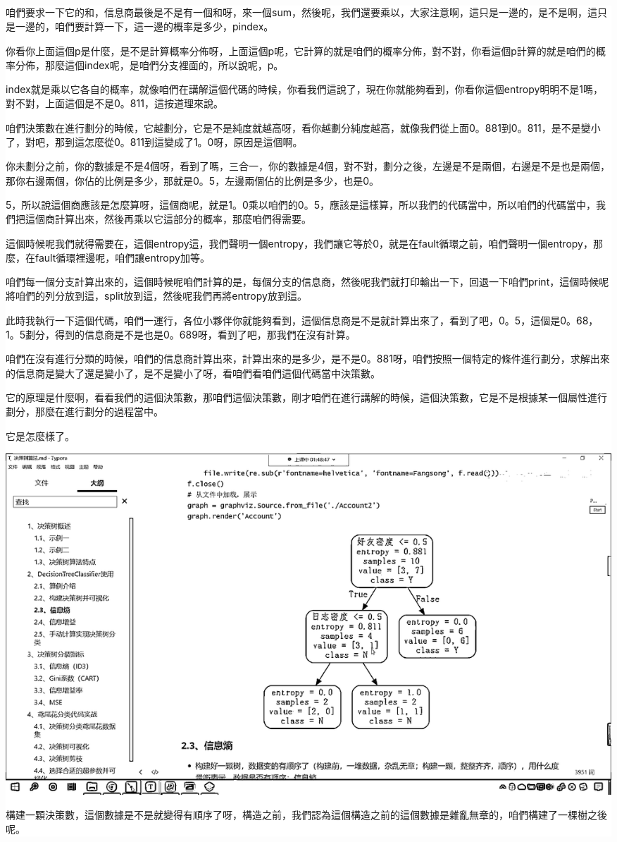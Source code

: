 咱們要求一下它的和，信息商最後是不是有一個和呀，來一個sum，然後呢，我們還要乘以，大家注意啊，這只是一邊的，是不是啊，這只是一邊的，咱們要計算一下，這一邊的概率是多少，pindex。

你看你上面這個p是什麼，是不是計算概率分佈呀，上面這個p呢，它計算的就是咱們的概率分佈，對不對，你看這個p計算的就是咱們的概率分佈，那麼這個index呢，是咱們分支裡面的，所以說呢，p。

index就是乘以它各自的概率，就像咱們在講解這個代碼的時候，你看我們這說了，現在你就能夠看到，你看你這個entropy明明不是1嗎，對不對，上面這個是不是0。811，這按道理來說。

咱們決策數在進行劃分的時候，它越劃分，它是不是純度就越高呀，看你越劃分純度越高，就像我們從上面0。881到0。811，是不是變小了，對吧，那到這怎麼從0。811到這變成了1。0呀，原因是這個啊。

你未劃分之前，你的數據是不是4個呀，看到了嗎，三合一，你的數據是4個，對不對，劃分之後，左邊是不是兩個，右邊是不是也是兩個，那你右邊兩個，你佔的比例是多少，那就是0。5，左邊兩個佔的比例是多少，也是0。

5，所以說這個商應該是怎麼算呀，這個商呢，就是1。0乘以咱們的0。5，應該是這樣算，所以我們的代碼當中，所以咱們的代碼當中，我們把這個商計算出來，然後再乘以它這部分的概率，那麼咱們得需要。

這個時候呢我們就得需要在，這個entropy這，我們聲明一個entropy，我們讓它等於0，就是在fault循環之前，咱們聲明一個entropy，那麼，在fault循環裡邊呢，咱們讓entropy加等。

咱們每一個分支計算出來的，這個時候呢咱們計算的是，每個分支的信息商，然後呢我們就打印輸出一下，回退一下咱們print，這個時候呢將咱們的列分放到這，split放到這，然後呢我們再將entropy放到這。

此時我執行一下這個代碼，咱們一運行，各位小夥伴你就能夠看到，這個信息商是不是就計算出來了，看到了吧，0。5，這個是0。68，1。5劃分，得到的信息商是不是也是0。689呀，看到了吧，那我們在沒有計算。

咱們在沒有進行分類的時候，咱們的信息商計算出來，計算出來的是多少，是不是0。881呀，咱們按照一個特定的條件進行劃分，求解出來的信息商是變大了還是變小了，是不是變小了呀，看咱們看咱們這個代碼當中決策數。

它的原理是什麼啊，看看我們的這個決策數，那咱們這個決策數，剛才咱們在進行講解的時候，這個決策數，它是不是根據某一個屬性進行劃分，那麼在進行劃分的過程當中。

它是怎麼樣了。

![](img/6f86294651cf310c10aee2e753e39143_9.png)

構建一顆決策數，這個數據是不是就變得有順序了呀，構造之前，我們認為這個構造之前的這個數據是雜亂無章的，咱們構建了一棵樹之後呢。
